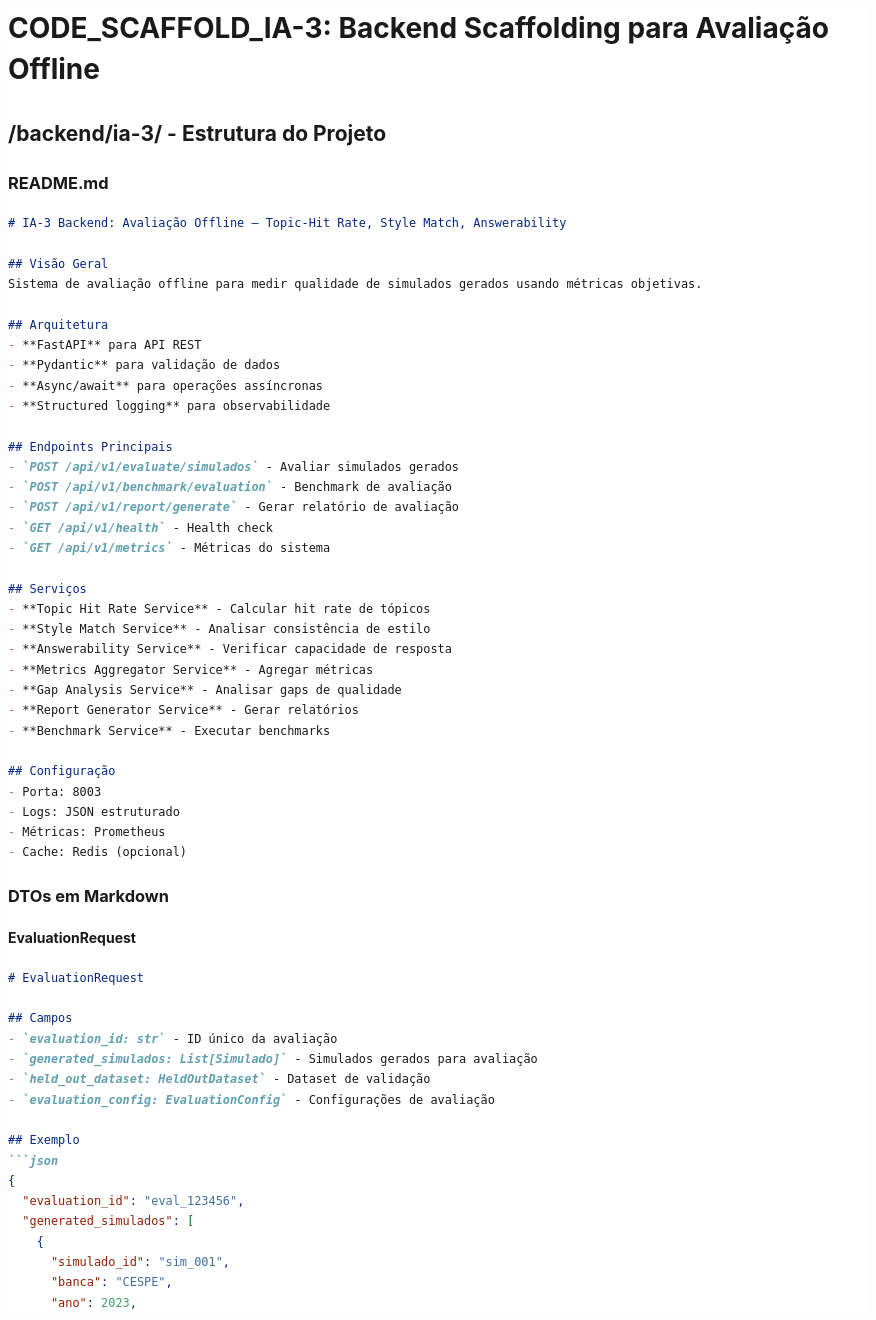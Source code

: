 # CODE_SCAFFOLD_IA-3: Backend Scaffolding para Avaliação Offline

## /backend/ia-3/ - Estrutura do Projeto

### README.md
```markdown
# IA-3 Backend: Avaliação Offline — Topic-Hit Rate, Style Match, Answerability

## Visão Geral
Sistema de avaliação offline para medir qualidade de simulados gerados usando métricas objetivas.

## Arquitetura
- **FastAPI** para API REST
- **Pydantic** para validação de dados
- **Async/await** para operações assíncronas
- **Structured logging** para observabilidade

## Endpoints Principais
- `POST /api/v1/evaluate/simulados` - Avaliar simulados gerados
- `POST /api/v1/benchmark/evaluation` - Benchmark de avaliação
- `POST /api/v1/report/generate` - Gerar relatório de avaliação
- `GET /api/v1/health` - Health check
- `GET /api/v1/metrics` - Métricas do sistema

## Serviços
- **Topic Hit Rate Service** - Calcular hit rate de tópicos
- **Style Match Service** - Analisar consistência de estilo
- **Answerability Service** - Verificar capacidade de resposta
- **Metrics Aggregator Service** - Agregar métricas
- **Gap Analysis Service** - Analisar gaps de qualidade
- **Report Generator Service** - Gerar relatórios
- **Benchmark Service** - Executar benchmarks

## Configuração
- Porta: 8003
- Logs: JSON estruturado
- Métricas: Prometheus
- Cache: Redis (opcional)
```

### DTOs em Markdown

#### EvaluationRequest
```markdown
# EvaluationRequest

## Campos
- `evaluation_id: str` - ID único da avaliação
- `generated_simulados: List[Simulado]` - Simulados gerados para avaliação
- `held_out_dataset: HeldOutDataset` - Dataset de validação
- `evaluation_config: EvaluationConfig` - Configurações de avaliação

## Exemplo
```json
{
  "evaluation_id": "eval_123456",
  "generated_simulados": [
    {
      "simulado_id": "sim_001",
      "banca": "CESPE",
      "ano": 2023,
```
